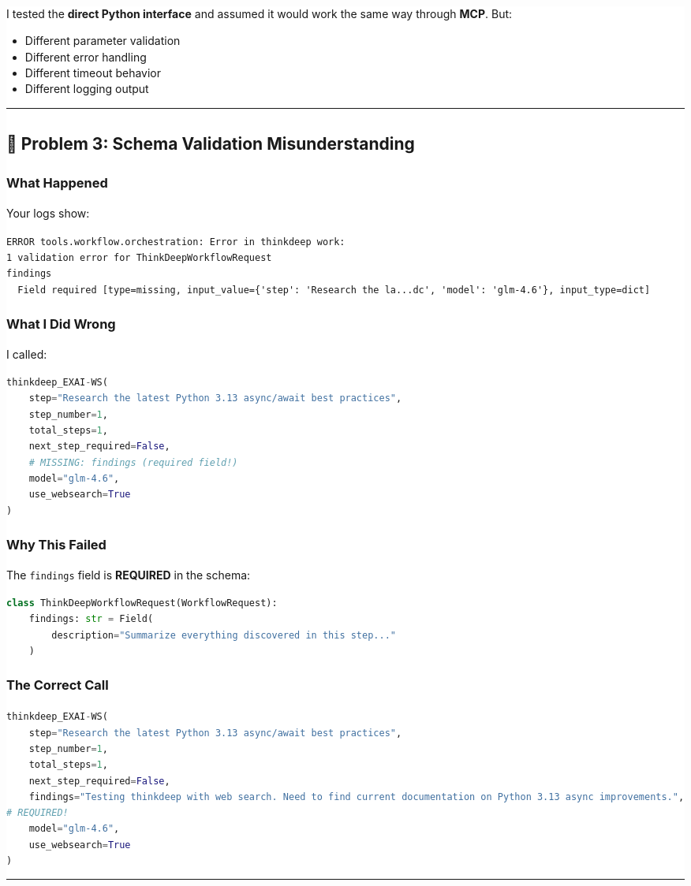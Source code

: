 I tested the **direct Python interface** and assumed it would work the same way through **MCP**. But:
- Different parameter validation
- Different error handling
- Different timeout behavior
- Different logging output

---

## 🚨 Problem 3: Schema Validation Misunderstanding

### **What Happened**

Your logs show:
```
ERROR tools.workflow.orchestration: Error in thinkdeep work: 
1 validation error for ThinkDeepWorkflowRequest
findings
  Field required [type=missing, input_value={'step': 'Research the la...dc', 'model': 'glm-4.6'}, input_type=dict]
```

### **What I Did Wrong**

I called:
```python
thinkdeep_EXAI-WS(
    step="Research the latest Python 3.13 async/await best practices",
    step_number=1,
    total_steps=1,
    next_step_required=False,
    # MISSING: findings (required field!)
    model="glm-4.6",
    use_websearch=True
)
```

### **Why This Failed**

The `findings` field is **REQUIRED** in the schema:
```python
class ThinkDeepWorkflowRequest(WorkflowRequest):
    findings: str = Field(
        description="Summarize everything discovered in this step..."
    )
```

### **The Correct Call**

```python
thinkdeep_EXAI-WS(
    step="Research the latest Python 3.13 async/await best practices",
    step_number=1,
    total_steps=1,
    next_step_required=False,
    findings="Testing thinkdeep with web search. Need to find current documentation on Python 3.13 async improvements.",  # REQUIRED!
    model="glm-4.6",
    use_websearch=True
)
```

---